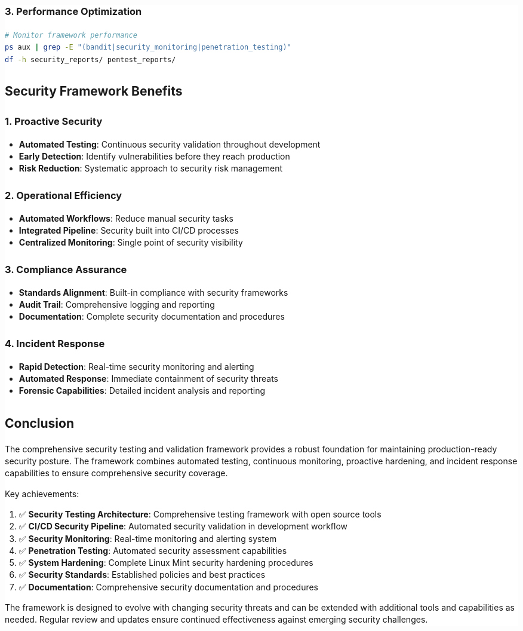 ### 3. Performance Optimization

```bash
# Monitor framework performance
ps aux | grep -E "(bandit|security_monitoring|penetration_testing)"
df -h security_reports/ pentest_reports/
```

## Security Framework Benefits

### 1. Proactive Security

- **Automated Testing**: Continuous security validation throughout development
- **Early Detection**: Identify vulnerabilities before they reach production
- **Risk Reduction**: Systematic approach to security risk management

### 2. Operational Efficiency

- **Automated Workflows**: Reduce manual security tasks
- **Integrated Pipeline**: Security built into CI/CD processes
- **Centralized Monitoring**: Single point of security visibility

### 3. Compliance Assurance

- **Standards Alignment**: Built-in compliance with security frameworks
- **Audit Trail**: Comprehensive logging and reporting
- **Documentation**: Complete security documentation and procedures

### 4. Incident Response

- **Rapid Detection**: Real-time security monitoring and alerting
- **Automated Response**: Immediate containment of security threats
- **Forensic Capabilities**: Detailed incident analysis and reporting

## Conclusion

The comprehensive security testing and validation framework provides a robust foundation for maintaining production-ready security posture. The framework combines automated testing, continuous monitoring, proactive hardening, and incident response capabilities to ensure comprehensive security coverage.

Key achievements:

1. ✅ **Security Testing Architecture**: Comprehensive testing framework with open source tools
2. ✅ **CI/CD Security Pipeline**: Automated security validation in development workflow
3. ✅ **Security Monitoring**: Real-time monitoring and alerting system
4. ✅ **Penetration Testing**: Automated security assessment capabilities
5. ✅ **System Hardening**: Complete Linux Mint security hardening procedures
6. ✅ **Security Standards**: Established policies and best practices
7. ✅ **Documentation**: Comprehensive security documentation and procedures

The framework is designed to evolve with changing security threats and can be extended with additional tools and capabilities as needed. Regular review and updates ensure continued effectiveness against emerging security challenges.
